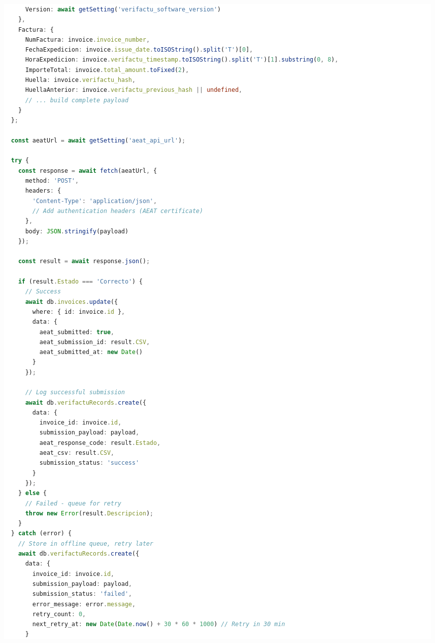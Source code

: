 ```typescript
      Version: await getSetting('verifactu_software_version')
    },
    Factura: {
      NumFactura: invoice.invoice_number,
      FechaExpedicion: invoice.issue_date.toISOString().split('T')[0],
      HoraExpedicion: invoice.verifactu_timestamp.toISOString().split('T')[1].substring(0, 8),
      ImporteTotal: invoice.total_amount.toFixed(2),
      Huella: invoice.verifactu_hash,
      HuellaAnterior: invoice.verifactu_previous_hash || undefined,
      // ... build complete payload
    }
  };

  const aeatUrl = await getSetting('aeat_api_url');

  try {
    const response = await fetch(aeatUrl, {
      method: 'POST',
      headers: {
        'Content-Type': 'application/json',
        // Add authentication headers (AEAT certificate)
      },
      body: JSON.stringify(payload)
    });

    const result = await response.json();

    if (result.Estado === 'Correcto') {
      // Success
      await db.invoices.update({
        where: { id: invoice.id },
        data: {
          aeat_submitted: true,
          aeat_submission_id: result.CSV,
          aeat_submitted_at: new Date()
        }
      });

      // Log successful submission
      await db.verifactuRecords.create({
        data: {
          invoice_id: invoice.id,
          submission_payload: payload,
          aeat_response_code: result.Estado,
          aeat_csv: result.CSV,
          submission_status: 'success'
        }
      });
    } else {
      // Failed - queue for retry
      throw new Error(result.Descripcion);
    }
  } catch (error) {
    // Store in offline queue, retry later
    await db.verifactuRecords.create({
      data: {
        invoice_id: invoice.id,
        submission_payload: payload,
        submission_status: 'failed',
        error_message: error.message,
        retry_count: 0,
        next_retry_at: new Date(Date.now() + 30 * 60 * 1000) // Retry in 30 min
      }
```